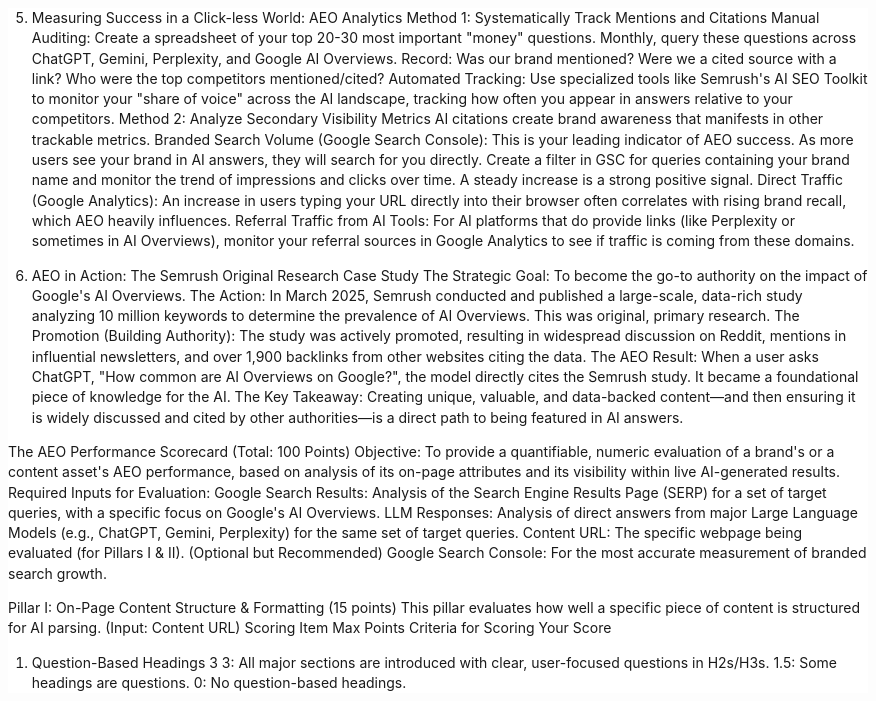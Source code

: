 5. Measuring Success in a Click-less World: AEO Analytics
Method 1: Systematically Track Mentions and Citations
Manual Auditing: Create a spreadsheet of your top 20-30 most important "money" questions. Monthly, query these questions across ChatGPT, Gemini, Perplexity, and Google AI Overviews. Record:
Was our brand mentioned?
Were we a cited source with a link?
Who were the top competitors mentioned/cited?
Automated Tracking: Use specialized tools like Semrush's AI SEO Toolkit to monitor your "share of voice" across the AI landscape, tracking how often you appear in answers relative to your competitors.
Method 2: Analyze Secondary Visibility Metrics AI citations create brand awareness that manifests in other trackable metrics.
Branded Search Volume (Google Search Console): This is your leading indicator of AEO success. As more users see your brand in AI answers, they will search for you directly. Create a filter in GSC for queries containing your brand name and monitor the trend of impressions and clicks over time. A steady increase is a strong positive signal.
Direct Traffic (Google Analytics): An increase in users typing your URL directly into their browser often correlates with rising brand recall, which AEO heavily influences.
Referral Traffic from AI Tools: For AI platforms that do provide links (like Perplexity or sometimes in AI Overviews), monitor your referral sources in Google Analytics to see if traffic is coming from these domains.

6. AEO in Action: The Semrush Original Research Case Study
The Strategic Goal: To become the go-to authority on the impact of Google's AI Overviews.
The Action: In March 2025, Semrush conducted and published a large-scale, data-rich study analyzing 10 million keywords to determine the prevalence of AI Overviews. This was original, primary research.
The Promotion (Building Authority): The study was actively promoted, resulting in widespread discussion on Reddit, mentions in influential newsletters, and over 1,900 backlinks from other websites citing the data.
The AEO Result: When a user asks ChatGPT, "How common are AI Overviews on Google?", the model directly cites the Semrush study. It became a foundational piece of knowledge for the AI.
The Key Takeaway: Creating unique, valuable, and data-backed content—and then ensuring it is widely discussed and cited by other authorities—is a direct path to being featured in AI answers.




The AEO Performance Scorecard (Total: 100 Points)
Objective: To provide a quantifiable, numeric evaluation of a brand's or a content asset's AEO performance, based on analysis of its on-page attributes and its visibility within live AI-generated results.
Required Inputs for Evaluation:
Google Search Results: Analysis of the Search Engine Results Page (SERP) for a set of target queries, with a specific focus on Google's AI Overviews.
LLM Responses: Analysis of direct answers from major Large Language Models (e.g., ChatGPT, Gemini, Perplexity) for the same set of target queries.
Content URL: The specific webpage being evaluated (for Pillars I & II).
(Optional but Recommended) Google Search Console: For the most accurate measurement of branded search growth.

Pillar I: On-Page Content Structure & Formatting (15 points)
This pillar evaluates how well a specific piece of content is structured for AI parsing. (Input: Content URL)
Scoring Item
Max Points
Criteria for Scoring
Your Score
1. Question-Based Headings
3
3: All major sections are introduced with clear, user-focused questions in H2s/H3s. 1.5: Some headings are questions. 0: No question-based headings.
